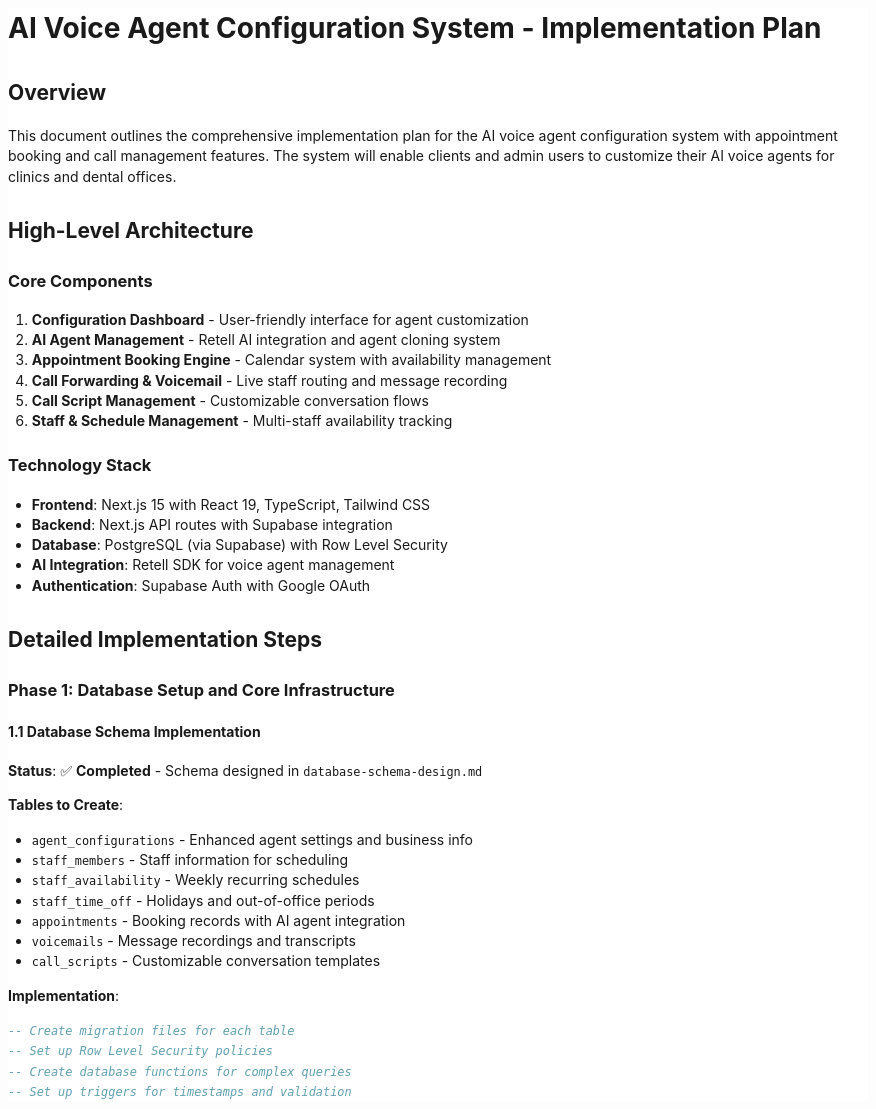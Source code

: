 # AI Voice Agent Configuration System - Implementation Plan

## Overview

This document outlines the comprehensive implementation plan for the AI voice agent configuration system with appointment booking and call management features. The system will enable clients and admin users to customize their AI voice agents for clinics and dental offices.

## High-Level Architecture

### Core Components
1. **Configuration Dashboard** - User-friendly interface for agent customization
2. **AI Agent Management** - Retell AI integration and agent cloning system  
3. **Appointment Booking Engine** - Calendar system with availability management
4. **Call Forwarding & Voicemail** - Live staff routing and message recording
5. **Call Script Management** - Customizable conversation flows
6. **Staff & Schedule Management** - Multi-staff availability tracking

### Technology Stack
- **Frontend**: Next.js 15 with React 19, TypeScript, Tailwind CSS
- **Backend**: Next.js API routes with Supabase integration
- **Database**: PostgreSQL (via Supabase) with Row Level Security
- **AI Integration**: Retell SDK for voice agent management
- **Authentication**: Supabase Auth with Google OAuth

## Detailed Implementation Steps

### Phase 1: Database Setup and Core Infrastructure

#### 1.1 Database Schema Implementation
**Status**: ✅ **Completed** - Schema designed in `database-schema-design.md`

**Tables to Create**:
- `agent_configurations` - Enhanced agent settings and business info
- `staff_members` - Staff information for scheduling
- `staff_availability` - Weekly recurring schedules
- `staff_time_off` - Holidays and out-of-office periods
- `appointments` - Booking records with AI agent integration
- `voicemails` - Message recordings and transcripts
- `call_scripts` - Customizable conversation templates

**Implementation**:
```sql
-- Create migration files for each table
-- Set up Row Level Security policies
-- Create database functions for complex queries
-- Set up triggers for timestamps and validation
```
